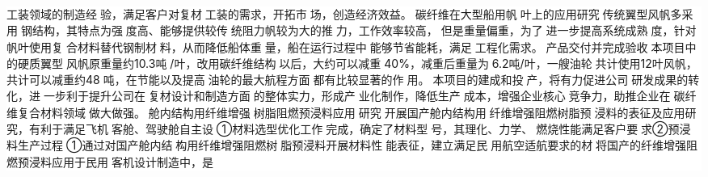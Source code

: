 工装领域的制造经
验，满足客户对复材
工装的需求，开拓市
场，创造经济效益。
碳纤维在大型船用帆
叶上的应用研究
传统翼型风帆多采用
钢结构，其特点为强
度高、能够提供较传
统阻力帆较为大的推
力，工作效率较高，
但是重量偏重，为了
进一步提高系统成熟
度，针对帆叶使用复
合材料替代钢制材
料，从而降低船体重
量，船在运行过程中
能够节省能耗，满足
工程化需求。
产品交付并完成验收
本项目中的硬质翼型
风帆原重量约10.3吨
/叶，改用碳纤维结构
以后，大约可以减重
40%，减重后重量为
6.2吨/叶，一艘油轮
共计使用12叶风帆，
共计可以减重约48
吨，在节能以及提高
油轮的最大航程方面
都有比较显著的作
用。
本项目的建成和投
产，将有力促进公司
研发成果的转化，进
一步利于提升公司在
复材设计和制造方面
的整体实力，形成产
业化制作，降低生产
成本，增强企业核心
竞争力，助推企业在
碳纤维复合材料领域
做大做强。
舱内结构用纤维增强
树脂阻燃预浸料应用
研究
开展国产舱内结构用
纤维增强阻燃树脂预
浸料的表征及应用研
究，有利于满足飞机
客舱、驾驶舱自主设
①材料选型优化工作
完成，确定了材料型
号，其理化、力学、
燃烧性能满足客户要
求②预浸料生产过程
①通过对国产舱内结
构用纤维增强阻燃树
脂预浸料开展材料性
能表征，建立满足民
用航空适航要求的材
将国产的纤维增强阻
燃预浸料应用于民用
客机设计制造中，是